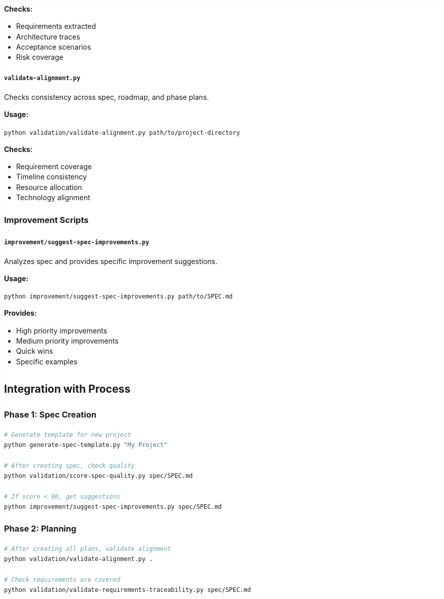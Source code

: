 **Checks:**
- Requirements extracted
- Architecture traces
- Acceptance scenarios
- Risk coverage

#### `validate-alignment.py`
Checks consistency across spec, roadmap, and phase plans.

**Usage:**
```bash
python validation/validate-alignment.py path/to/project-directory
```

**Checks:**
- Requirement coverage
- Timeline consistency
- Resource allocation
- Technology alignment

### Improvement Scripts

#### `improvement/suggest-spec-improvements.py`
Analyzes spec and provides specific improvement suggestions.

**Usage:**
```bash
python improvement/suggest-spec-improvements.py path/to/SPEC.md
```

**Provides:**
- High priority improvements
- Medium priority improvements  
- Quick wins
- Specific examples

## Integration with Process

### Phase 1: Spec Creation
```bash
# Generate template for new project
python generate-spec-template.py "My Project"

# After creating spec, check quality
python validation/score-spec-quality.py spec/SPEC.md

# If score < 90, get suggestions
python improvement/suggest-spec-improvements.py spec/SPEC.md
```

### Phase 2: Planning
```bash
# After creating all plans, validate alignment
python validation/validate-alignment.py .

# Check requirements are covered
python validation/validate-requirements-traceability.py spec/SPEC.md
```
